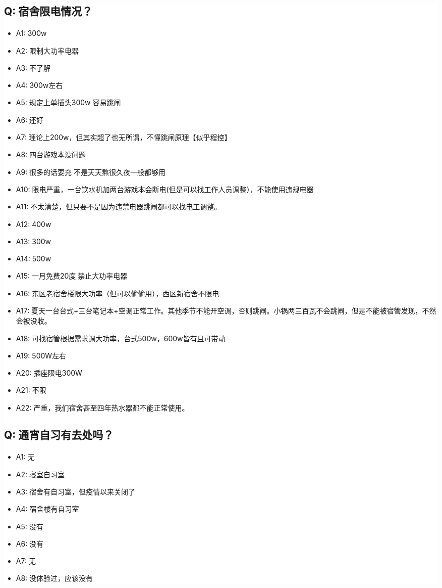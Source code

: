 ## Q: 宿舍限电情况？

- A1: 300w

- A2: 限制大功率电器

- A3: 不了解

- A4: 300w左右

- A5: 规定上单插头300w 容易跳闸

- A6: 还好

- A7: 理论上200w，但其实超了也无所谓，不懂跳闸原理【似乎程控】

- A8: 四台游戏本没问题

- A9: 很多的话要充 不是天天熬很久夜一般都够用

- A10: 限电严重，一台饮水机加两台游戏本会断电(但是可以找工作人员调整），不能使用违规电器

- A11: 不太清楚，但只要不是因为违禁电器跳闸都可以找电工调整。

- A12: 400w

- A13: 300w

- A14: 500w

- A15: 一月免费20度 禁止大功率电器

- A16: 东区老宿舍楼限大功率（但可以偷偷用），西区新宿舍不限电

- A17: 夏天一台台式+三台笔记本+空调正常工作。其他季节不能开空调，否则跳闸。小锅两三百瓦不会跳闸，但是不能被宿管发现，不然会被没收。

- A18: 可找宿管根据需求调大功率，台式500w，600w皆有且可带动

- A19: 500W左右

- A20: 插座限电300W

- A21: 不限

- A22: 严重，我们宿舍甚至四年热水器都不能正常使用。

## Q: 通宵自习有去处吗？

- A1: 无

- A2: 寝室自习室

- A3: 宿舍有自习室，但疫情以来关闭了

- A4: 宿舍楼有自习室

- A5: 没有

- A6: 没有

- A7: 无

- A8: 没体验过，应该没有
